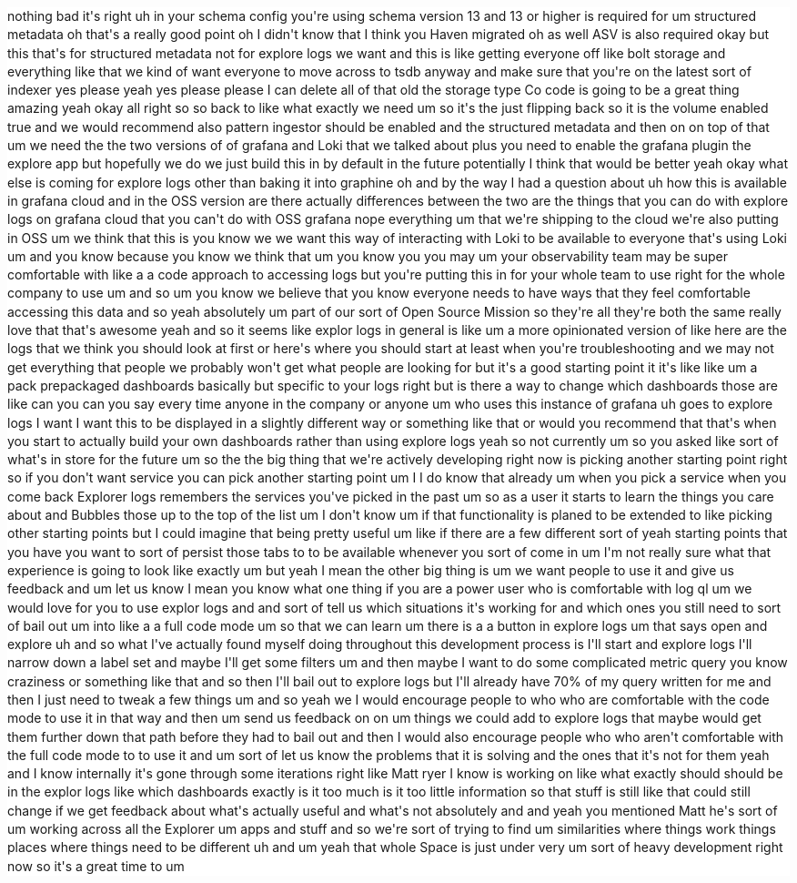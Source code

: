 nothing bad it's right uh in your schema config you're using schema version 13 and 13 or higher is required for um structured metadata oh that's a really good point oh I didn't know that I think you Haven migrated oh as well ASV is also required okay but this that's for structured metadata not for explore logs we want and this is like getting everyone off like bolt storage and everything like that we kind of want everyone to move across to tsdb anyway and make sure that you're on the latest sort of indexer yes please yeah yes please please I can delete all of that old the storage type Co code is going to be a great thing amazing yeah okay all right so so back to like what exactly we need um so it's the just flipping back so it is the volume enabled true and we would recommend also pattern ingestor should be enabled and the structured metadata and then on on top of that um we need the the two versions of of grafana and Loki that we talked about plus you need to enable the grafana plugin the explore app but hopefully we do we just build this in by default in the future potentially I think that would be better yeah okay what else is coming for explore logs other than baking it into graphine oh and by the way I had a question about uh how this is available in grafana cloud and in the OSS version are there actually differences between the two are the things that you can do with explore logs on grafana cloud that you can't do with OSS grafana nope everything um that we're shipping to the cloud we're also putting in OSS um we think that this is you know we we want this way of interacting with Loki to be available to everyone that's using Loki um and you know because you know we think that um you know you you may um your observability team may be super comfortable with like a a code approach to accessing logs but you're putting this in for your whole team to use right for the whole company to use um and so um you know we believe that you know everyone needs to have ways that they feel comfortable accessing this data and so yeah absolutely um part of our sort of Open Source Mission so they're all they're both the same really love that that's awesome yeah and so it seems like explor logs in general is like um a more opinionated version of like here are the logs that we think you should look at first or here's where you should start at least when you're troubleshooting and we may not get everything that people we probably won't get what people are looking for but it's a good starting point it it's like like um a pack prepackaged dashboards basically but specific to your logs right but is there a way to change which dashboards those are like can you can you say every time anyone in the company or anyone um who uses this instance of grafana uh goes to explore logs I want I want this to be displayed in a slightly different way or something like that or would you recommend that that's when you start to actually build your own dashboards rather than using explore logs yeah so not currently um so you asked like sort of what's in store for the future um so the the big thing that we're actively developing right now is picking another starting point right so if you don't want service you can pick another starting point um I I do know that already um when you pick a service when you come back Explorer logs remembers the services you've picked in the past um so as a user it starts to learn the things you care about and Bubbles those up to the top of the list um I don't know um if that functionality is planed to be extended to like picking other starting points but I could imagine that being pretty useful um like if there are a few different sort of yeah starting points that you have you want to sort of persist those tabs to to be available whenever you sort of come in um I'm not really sure what that experience is going to look like exactly um but yeah I mean the other big thing is um we want people to use it and give us feedback and um let us know I mean you know what one thing if you are a power user who is comfortable with log ql um we would love for you to use explor logs and and sort of tell us which situations it's working for and which ones you still need to sort of bail out um into like a a full code mode um so that we can learn um there is a a button in explore logs um that says open and explore uh and so what I've actually found myself doing throughout this development process is I'll start and explore logs I'll narrow down a label set and maybe I'll get some filters um and then maybe I want to do some complicated metric query you know craziness or something like that and so then I'll bail out to explore logs but I'll already have 70% of my query written for me and then I just need to tweak a few things um and so yeah we I would encourage people to who who are comfortable with the code mode to use it in that way and then um send us feedback on on um things we could add to explore logs that maybe would get them further down that path before they had to bail out and then I would also encourage people who who aren't comfortable with the full code mode to to use it and um sort of let us know the problems that it is solving and the ones that it's not for them yeah and I know internally it's gone through some iterations right like Matt ryer I know is working on like what exactly should should be in the explor logs like which dashboards exactly is it too much is it too little information so that stuff is still like that could still change if we get feedback about what's actually useful and what's not absolutely and and yeah you mentioned Matt he's sort of um working across all the Explorer um apps and stuff and so we're sort of trying to find um similarities where things work things places where things need to be different uh and um yeah that whole Space is just under very um sort of heavy development right now so it's a great time to um